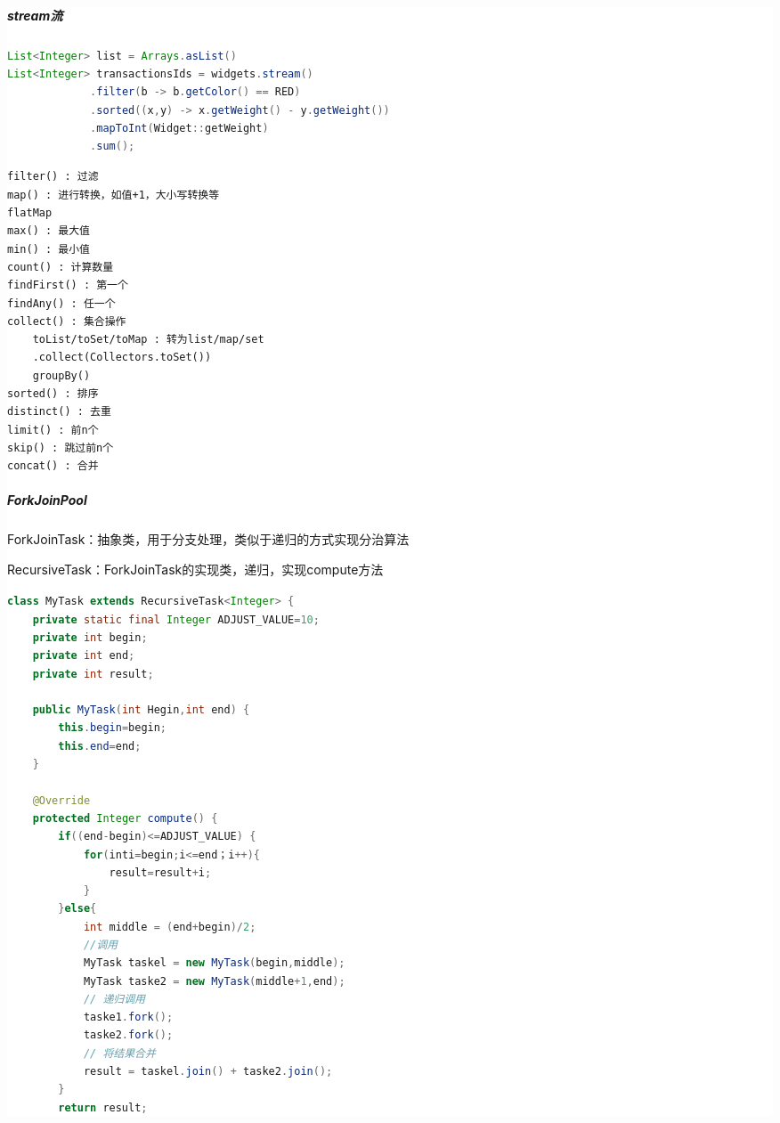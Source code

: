 ##### stream流

```java
List<Integer> list = Arrays.asList()
List<Integer> transactionsIds = widgets.stream()
             .filter(b -> b.getColor() == RED)
             .sorted((x,y) -> x.getWeight() - y.getWeight())
             .mapToInt(Widget::getWeight)
             .sum();
```

```properties
filter() : 过滤
map() : 进行转换，如值+1，大小写转换等
flatMap
max() : 最大值
min() : 最小值
count() : 计算数量
findFirst() : 第一个
findAny() : 任一个
collect() : 集合操作
	toList/toSet/toMap : 转为list/map/set
	.collect(Collectors.toSet())
	groupBy()
sorted() : 排序
distinct() : 去重
limit() : 前n个
skip() : 跳过前n个
concat() : 合并 
```

##### ForkJoinPool

ForkJoinTask：抽象类，用于分支处理，类似于递归的方式实现分治算法

RecursiveTask：ForkJoinTask的实现类，递归，实现compute方法

```java
class MyTask extends RecursiveTask<Integer> {
    private static final Integer ADJUST_VALUE=10;
    private int begin;
    private int end;
    private int result;

    public MyTask(int Hegin,int end) {
        this.begin=begin;
        this.end=end;
    }

    @Override
    protected Integer compute() {
        if((end-begin)<=ADJUST_VALUE) {
            for(inti=begin;i<=end；i++){
                result=result+i;
            }
        }else{
            int middle = (end+begin)/2;
            //调用
            MyTask taskel = new MyTask(begin,middle);
            MyTask taske2 = new MyTask(middle+1,end);
            // 递归调用
            taske1.fork();
            taske2.fork();
            // 将结果合并
            result = taskel.join() + taske2.join();
        }
        return result;
```